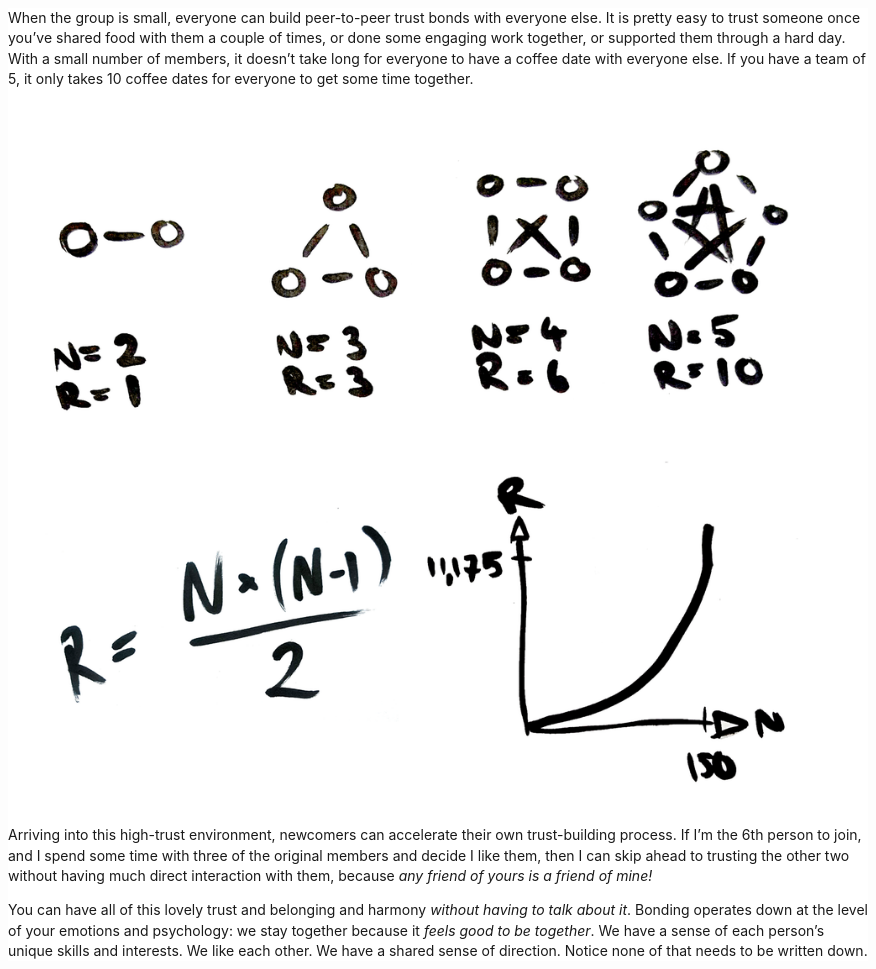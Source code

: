 When the group is small, everyone can build peer-to-peer trust bonds with everyone else. It is pretty easy to trust someone once you’ve shared food with them a couple of times, or done some engaging work together, or supported them through a hard day. With a small number of members, it doesn’t take long for everyone to have a coffee date with everyone else. If you have a team of 5, it only takes 10 coffee dates for everyone to get some time together.

![The number of relationships R in a group of N members: R = (N x N-1) ÷ 2](fn-n-r.png)

Arriving into this high-trust environment, newcomers can accelerate their own trust-building process. If I’m the 6th person to join, and I spend some time with three of the original members and decide I like them, then I can skip ahead to trusting the other two without having much direct interaction with them, because *any friend of yours is a friend of mine!*

You can have all of this lovely trust and belonging and harmony *without having to talk about it*. Bonding operates down at the level of your emotions and psychology: we stay together because it *feels good to be together*. We have a sense of each person’s unique skills and interests. We like each other. We have a shared sense of direction. Notice none of that needs to be written down.
